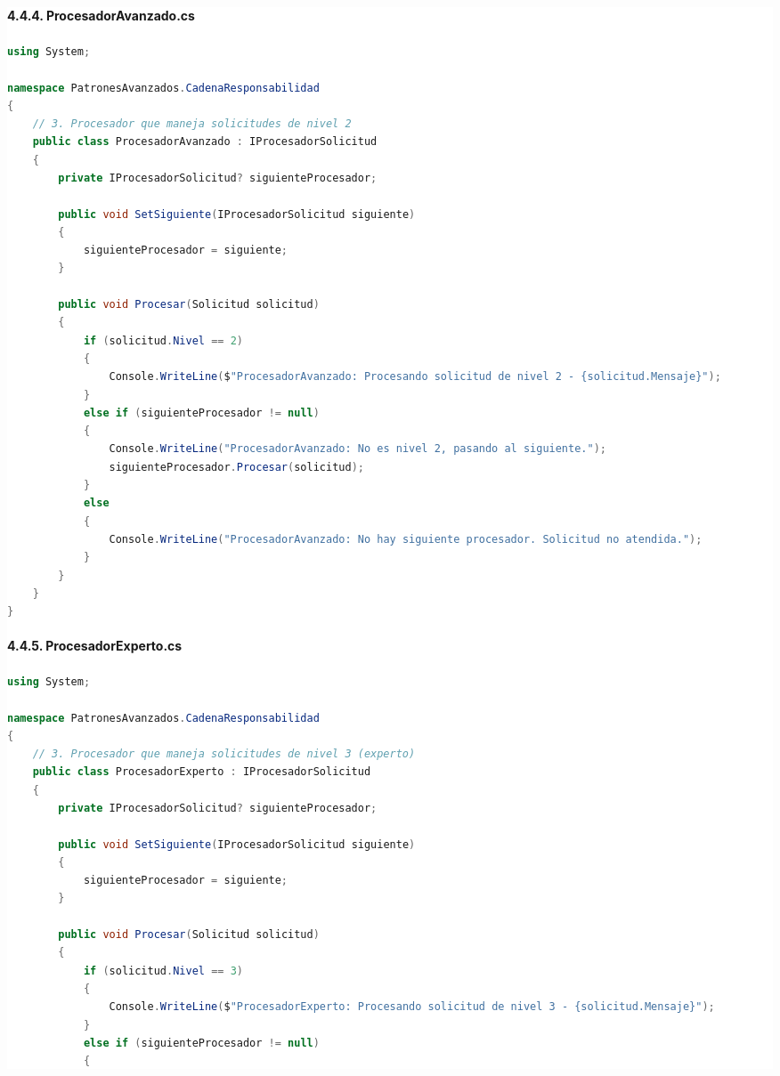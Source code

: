 #### 4.4.4. ProcesadorAvanzado.cs

```csharp
using System;

namespace PatronesAvanzados.CadenaResponsabilidad
{
    // 3. Procesador que maneja solicitudes de nivel 2
    public class ProcesadorAvanzado : IProcesadorSolicitud
    {
        private IProcesadorSolicitud? siguienteProcesador;

        public void SetSiguiente(IProcesadorSolicitud siguiente)
        {
            siguienteProcesador = siguiente;
        }

        public void Procesar(Solicitud solicitud)
        {
            if (solicitud.Nivel == 2)
            {
                Console.WriteLine($"ProcesadorAvanzado: Procesando solicitud de nivel 2 - {solicitud.Mensaje}");
            }
            else if (siguienteProcesador != null)
            {
                Console.WriteLine("ProcesadorAvanzado: No es nivel 2, pasando al siguiente.");
                siguienteProcesador.Procesar(solicitud);
            }
            else
            {
                Console.WriteLine("ProcesadorAvanzado: No hay siguiente procesador. Solicitud no atendida.");
            }
        }
    }
}
```

#### 4.4.5. ProcesadorExperto.cs

```csharp
using System;

namespace PatronesAvanzados.CadenaResponsabilidad
{
    // 3. Procesador que maneja solicitudes de nivel 3 (experto)
    public class ProcesadorExperto : IProcesadorSolicitud
    {
        private IProcesadorSolicitud? siguienteProcesador;

        public void SetSiguiente(IProcesadorSolicitud siguiente)
        {
            siguienteProcesador = siguiente;
        }

        public void Procesar(Solicitud solicitud)
        {
            if (solicitud.Nivel == 3)
            {
                Console.WriteLine($"ProcesadorExperto: Procesando solicitud de nivel 3 - {solicitud.Mensaje}");
            }
            else if (siguienteProcesador != null)
            {
```